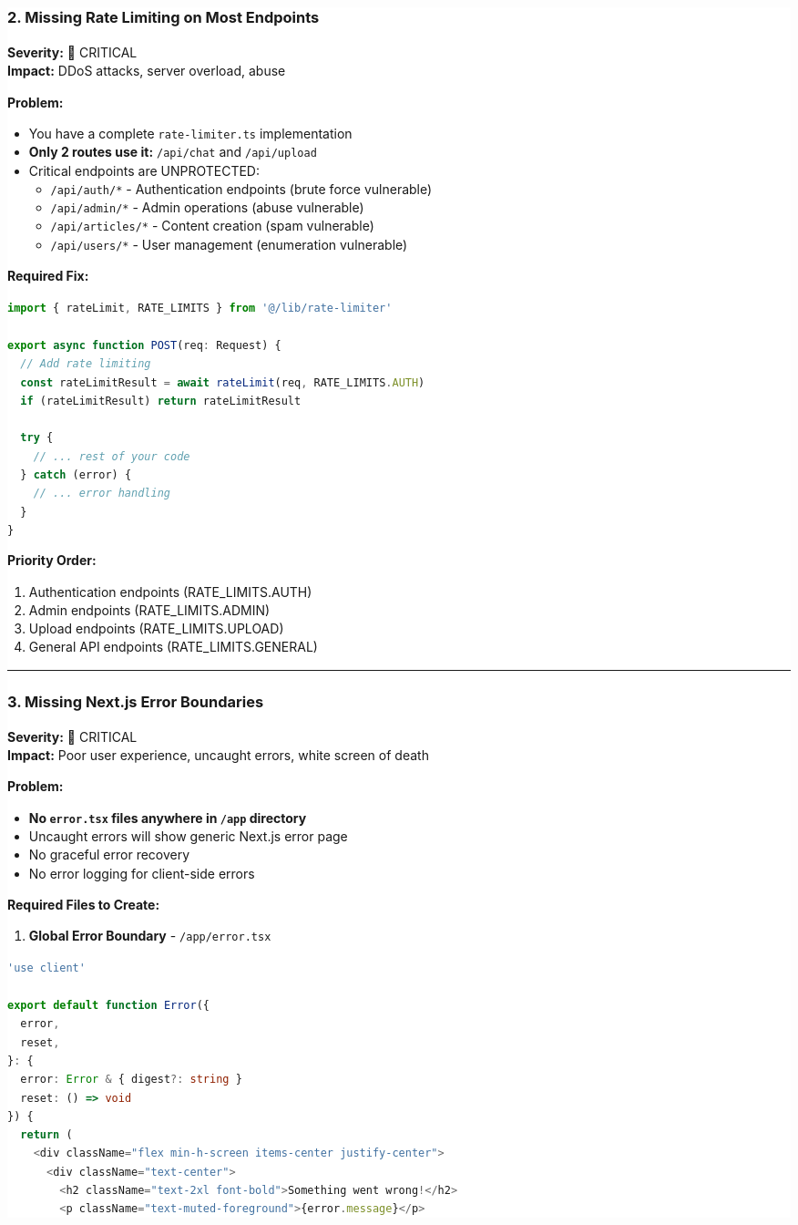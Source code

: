 ### 2. Missing Rate Limiting on Most Endpoints
**Severity:** 🔴 CRITICAL  
**Impact:** DDoS attacks, server overload, abuse

**Problem:**
- You have a complete `rate-limiter.ts` implementation
- **Only 2 routes use it:** `/api/chat` and `/api/upload`
- Critical endpoints are UNPROTECTED:
  - `/api/auth/*` - Authentication endpoints (brute force vulnerable)
  - `/api/admin/*` - Admin operations (abuse vulnerable)
  - `/api/articles/*` - Content creation (spam vulnerable)
  - `/api/users/*` - User management (enumeration vulnerable)

**Required Fix:**
```typescript
import { rateLimit, RATE_LIMITS } from '@/lib/rate-limiter'

export async function POST(req: Request) {
  // Add rate limiting
  const rateLimitResult = await rateLimit(req, RATE_LIMITS.AUTH)
  if (rateLimitResult) return rateLimitResult

  try {
    // ... rest of your code
  } catch (error) {
    // ... error handling
  }
}
```

**Priority Order:**
1. Authentication endpoints (RATE_LIMITS.AUTH)
2. Admin endpoints (RATE_LIMITS.ADMIN)
3. Upload endpoints (RATE_LIMITS.UPLOAD)
4. General API endpoints (RATE_LIMITS.GENERAL)

---

### 3. Missing Next.js Error Boundaries
**Severity:** 🔴 CRITICAL  
**Impact:** Poor user experience, uncaught errors, white screen of death

**Problem:**
- **No `error.tsx` files anywhere in `/app` directory**
- Uncaught errors will show generic Next.js error page
- No graceful error recovery
- No error logging for client-side errors

**Required Files to Create:**

1. **Global Error Boundary** - `/app/error.tsx`
```typescript
'use client'

export default function Error({
  error,
  reset,
}: {
  error: Error & { digest?: string }
  reset: () => void
}) {
  return (
    <div className="flex min-h-screen items-center justify-center">
      <div className="text-center">
        <h2 className="text-2xl font-bold">Something went wrong!</h2>
        <p className="text-muted-foreground">{error.message}</p>
```